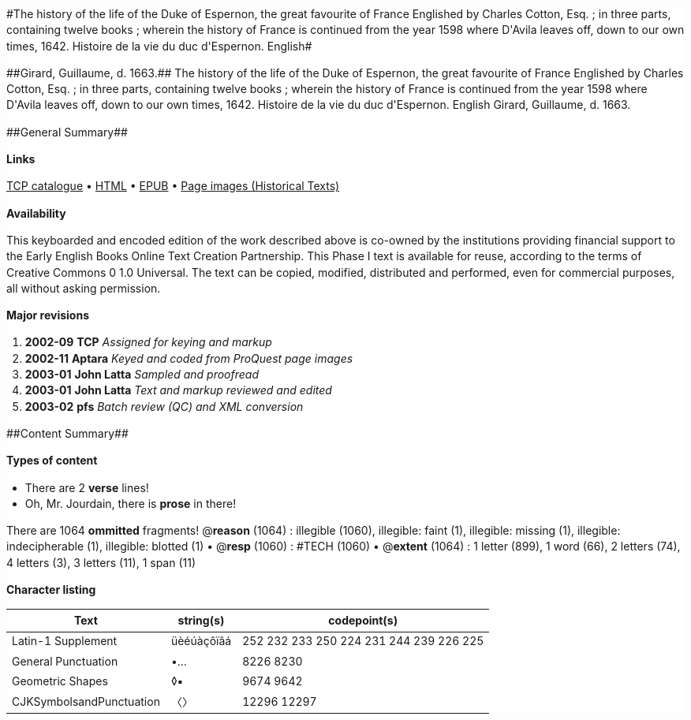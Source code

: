 #The history of the life of the Duke of Espernon, the great favourite of France Englished by Charles Cotton, Esq. ; in three parts, containing twelve books ; wherein the history of France is continued from the year 1598 where D'Avila leaves off, down to our own times, 1642. Histoire de la vie du duc d'Espernon. English#

##Girard, Guillaume, d. 1663.##
The history of the life of the Duke of Espernon, the great favourite of France Englished by Charles Cotton, Esq. ; in three parts, containing twelve books ; wherein the history of France is continued from the year 1598 where D'Avila leaves off, down to our own times, 1642.
Histoire de la vie du duc d'Espernon. English
Girard, Guillaume, d. 1663.

##General Summary##

**Links**

[TCP catalogue](http://www.ota.ox.ac.uk/tcp/)  • 
[HTML](http://tei.it.ox.ac.uk/tcp/Texts-HTML/free/A42/A42794.html)  • 
[EPUB](http://tei.it.ox.ac.uk/tcp/Texts-EPUB/free/A42/A42794.epub) • 
[Page images (Historical Texts)](https://data.historicaltexts.jisc.ac.uk/view?pubId=eebo-12569797e&pageId=eebo-12569797e-63412-1)

**Availability**

This keyboarded and encoded edition of the
	       work described above is co-owned by the institutions
	       providing financial support to the Early English Books
	       Online Text Creation Partnership. This Phase I text is
	       available for reuse, according to the terms of Creative
	       Commons 0 1.0 Universal. The text can be copied,
	       modified, distributed and performed, even for
	       commercial purposes, all without asking permission.

**Major revisions**

1. __2002-09__ __TCP__ *Assigned for keying and markup*
1. __2002-11__ __Aptara__ *Keyed and coded from ProQuest page images*
1. __2003-01__ __John Latta__ *Sampled and proofread*
1. __2003-01__ __John Latta__ *Text and markup reviewed and edited*
1. __2003-02__ __pfs__ *Batch review (QC) and XML conversion*

##Content Summary##

**Types of content**

  * There are 2 **verse** lines!
  * Oh, Mr. Jourdain, there is **prose** in there!

There are 1064 **ommitted** fragments! 
 @__reason__ (1064) : illegible (1060), illegible: faint (1), illegible: missing (1), illegible: indecipherable (1), illegible: blotted (1)  •  @__resp__ (1060) : #TECH (1060)  •  @__extent__ (1064) : 1 letter (899), 1 word (66), 2 letters (74), 4 letters (3), 3 letters (11), 1 span (11)

**Character listing**


|Text|string(s)|codepoint(s)|
|---|---|---|
|Latin-1 Supplement|üèéúàçôïâá|252 232 233 250 224 231 244 239 226 225|
|General Punctuation|•…|8226 8230|
|Geometric Shapes|◊▪|9674 9642|
|CJKSymbolsandPunctuation|〈〉|12296 12297|
